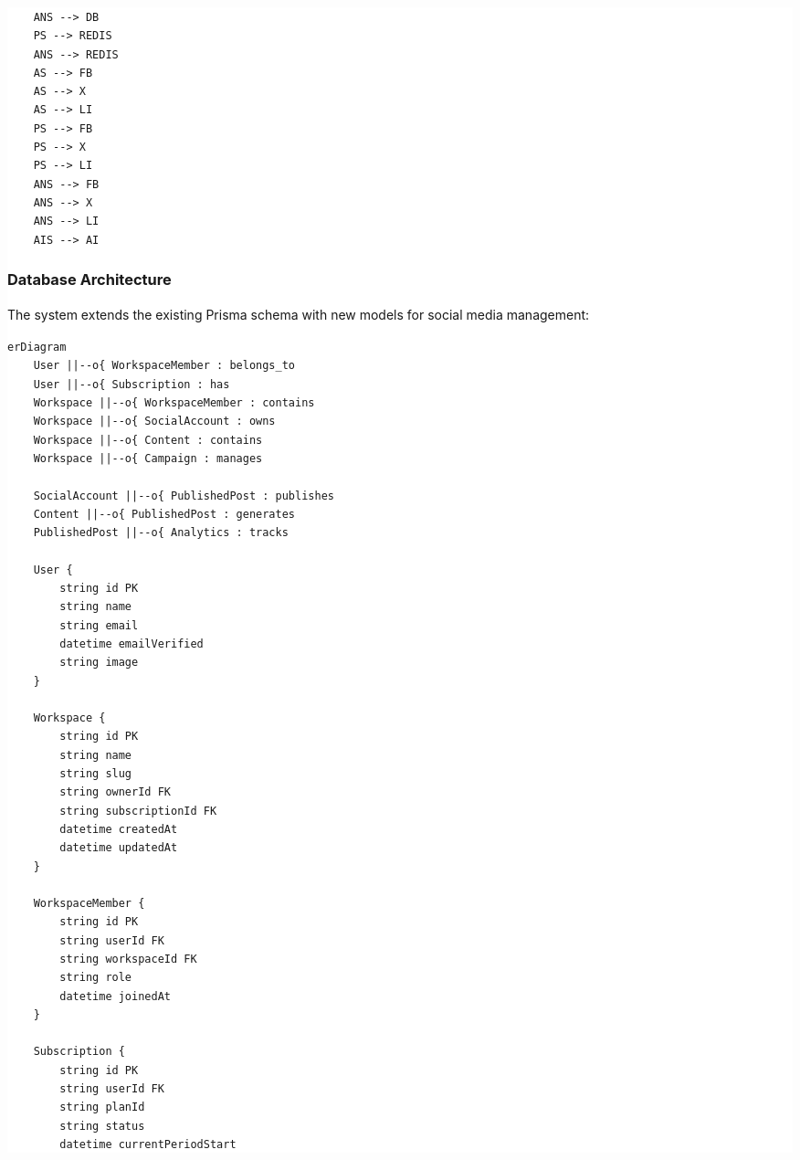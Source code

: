 ```mermaid
    ANS --> DB
    PS --> REDIS
    ANS --> REDIS
    AS --> FB
    AS --> X
    AS --> LI
    PS --> FB
    PS --> X
    PS --> LI
    ANS --> FB
    ANS --> X
    ANS --> LI
    AIS --> AI
```

### Database Architecture

The system extends the existing Prisma schema with new models for social media management:

```mermaid
erDiagram
    User ||--o{ WorkspaceMember : belongs_to
    User ||--o{ Subscription : has
    Workspace ||--o{ WorkspaceMember : contains
    Workspace ||--o{ SocialAccount : owns
    Workspace ||--o{ Content : contains
    Workspace ||--o{ Campaign : manages
    
    SocialAccount ||--o{ PublishedPost : publishes
    Content ||--o{ PublishedPost : generates
    PublishedPost ||--o{ Analytics : tracks
    
    User {
        string id PK
        string name
        string email
        datetime emailVerified
        string image
    }
    
    Workspace {
        string id PK
        string name
        string slug
        string ownerId FK
        string subscriptionId FK
        datetime createdAt
        datetime updatedAt
    }
    
    WorkspaceMember {
        string id PK
        string userId FK
        string workspaceId FK
        string role
        datetime joinedAt
    }
    
    Subscription {
        string id PK
        string userId FK
        string planId
        string status
        datetime currentPeriodStart
```